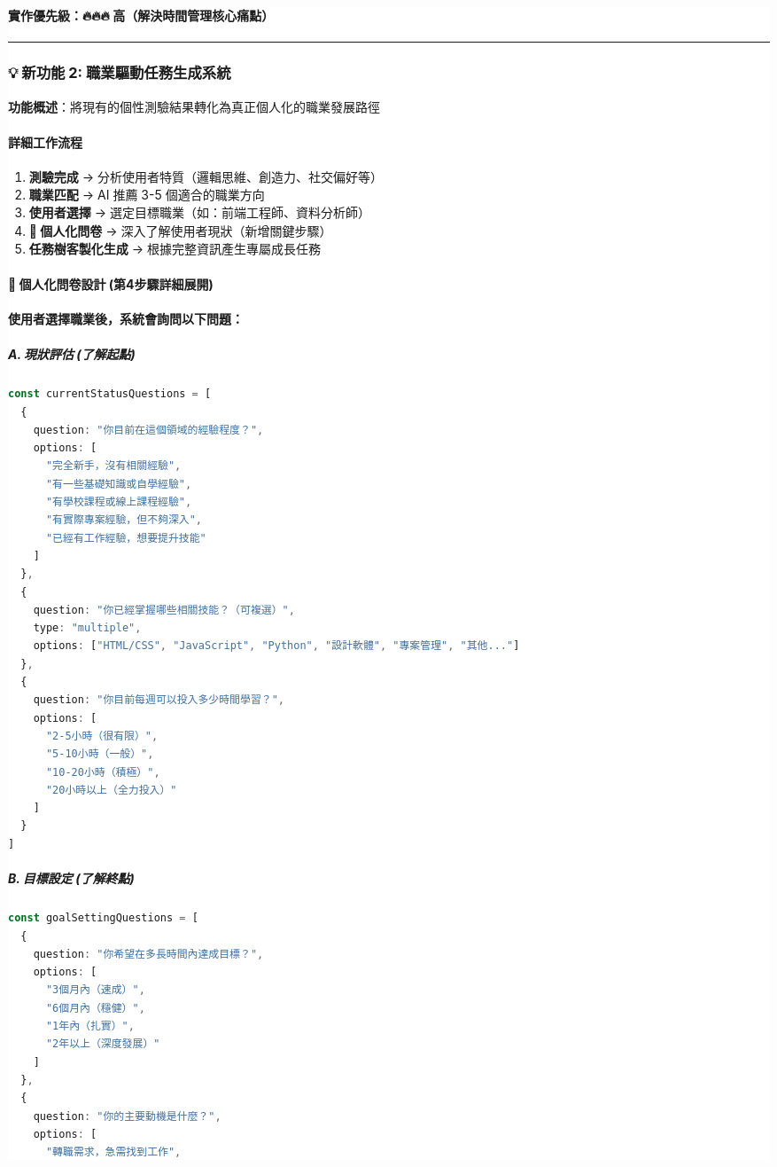 #### 實作優先級：🔥🔥🔥 高（解決時間管理核心痛點）

---

### 💡 新功能 2: 職業驅動任務生成系統

**功能概述**：將現有的個性測驗結果轉化為真正個人化的職業發展路徑

#### 詳細工作流程
1. **測驗完成** → 分析使用者特質（邏輯思維、創造力、社交偏好等）
2. **職業匹配** → AI 推薦 3-5 個適合的職業方向
3. **使用者選擇** → 選定目標職業（如：前端工程師、資料分析師）
4. **🎯 個人化問卷** → 深入了解使用者現狀（新增關鍵步驟）
5. **任務樹客製化生成** → 根據完整資訊產生專屬成長任務

#### 🎯 個人化問卷設計 (第4步驟詳細展開)

**使用者選擇職業後，系統會詢問以下問題：**

##### A. 現狀評估 (了解起點)
```typescript
const currentStatusQuestions = [
  {
    question: "你目前在這個領域的經驗程度？",
    options: [
      "完全新手，沒有相關經驗",
      "有一些基礎知識或自學經驗", 
      "有學校課程或線上課程經驗",
      "有實際專案經驗，但不夠深入",
      "已經有工作經驗，想要提升技能"
    ]
  },
  {
    question: "你已經掌握哪些相關技能？（可複選）",
    type: "multiple",
    options: ["HTML/CSS", "JavaScript", "Python", "設計軟體", "專案管理", "其他..."]
  },
  {
    question: "你目前每週可以投入多少時間學習？",
    options: [
      "2-5小時（很有限）",
      "5-10小時（一般）", 
      "10-20小時（積極）",
      "20小時以上（全力投入）"
    ]
  }
]
```

##### B. 目標設定 (了解終點)
```typescript
const goalSettingQuestions = [
  {
    question: "你希望在多長時間內達成目標？",
    options: [
      "3個月內（速成）",
      "6個月內（穩健）",
      "1年內（扎實）", 
      "2年以上（深度發展）"
    ]
  },
  {
    question: "你的主要動機是什麼？",
    options: [
      "轉職需求，急需找到工作",
```